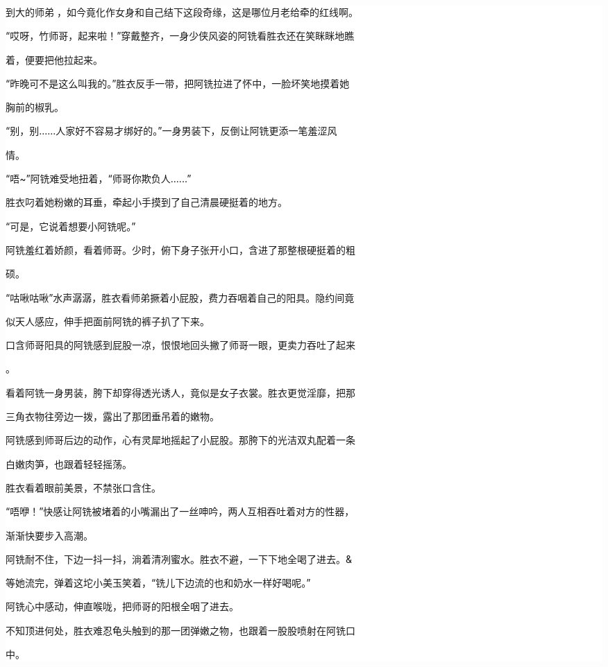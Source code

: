 到大的师弟 ，如今竟化作女身和自己结下这段奇缘，这是哪位月老给牵的红线啊。



“哎呀，竹师哥，起来啦！”穿戴整齐，一身少侠风姿的阿铣看胜衣还在笑眯眯地瞧

着，便要把他拉起来。



“昨晚可不是这么叫我的。”胜衣反手一带，把阿铣拉进了怀中，一脸坏笑地摸着她

胸前的椒乳。

“别，别......人家好不容易才绑好的。”一身男装下，反倒让阿铣更添一笔羞涩风

情。

“唔~”阿铣难受地扭着，“师哥你欺负人......”

胜衣叼着她粉嫩的耳垂，牵起小手摸到了自己清晨硬挺着的地方。

“可是，它说着想要小阿铣呢。”

阿铣羞红着娇颜，看着师哥。少时，俯下身子张开小口，含进了那整根硬挺着的粗

硕。

“咕啾咕啾”水声潺潺，胜衣看师弟撅着小屁股，费力吞咽着自己的阳具。隐约间竟

似天人感应，伸手把面前阿铣的裤子扒了下来。

口含师哥阳具的阿铣感到屁股一凉，恨恨地回头撇了师哥一眼，更卖力吞吐了起来

。

看着阿铣一身男装，胯下却穿得透光诱人，竟似是女子衣裳。胜衣更觉淫靡，把那

三角衣物往旁边一拨，露出了那团垂吊着的嫩物。



阿铣感到师哥后边的动作，心有灵犀地摇起了小屁股。那胯下的光洁双丸配着一条

白嫩肉笋，也跟着轻轻摇荡。



胜衣看着眼前美景，不禁张口含住。



“唔咿！”快感让阿铣被堵着的小嘴漏出了一丝呻吟，两人互相吞吐着对方的性器，

渐渐快要步入高潮。



阿铣耐不住，下边一抖一抖，淌着清冽蜜水。胜衣不避，一下下地全喝了进去。&

等她流完，弹着这坨小美玉笑着，“铣儿下边流的也和奶水一样好喝呢。”

阿铣心中感动，伸直喉咙，把师哥的阳根全咽了进去。



不知顶进何处，胜衣难忍龟头触到的那一团弹嫩之物，也跟着一股股喷射在阿铣口

中。
